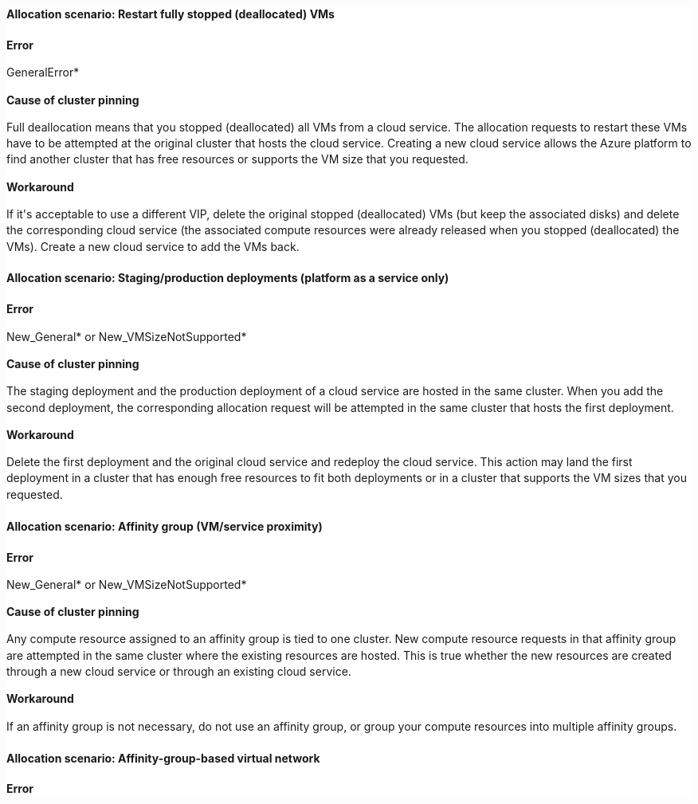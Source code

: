 #### Allocation scenario: Restart fully stopped (deallocated) VMs
**Error**

GeneralError*

**Cause of cluster pinning**

Full deallocation means that you stopped (deallocated) all VMs from a cloud service. The allocation requests to restart these VMs have to be attempted at the original cluster that hosts the cloud service. Creating a new cloud service allows the Azure platform to find another cluster that has free resources or supports the VM size that you requested.

**Workaround**

If it's acceptable to use a different VIP, delete the original stopped (deallocated) VMs (but keep the associated disks) and delete the corresponding cloud service (the associated compute resources were already released when you stopped (deallocated) the VMs). Create a new cloud service to add the VMs back.

#### Allocation scenario: Staging/production deployments (platform as a service only)
**Error**

New_General* or New_VMSizeNotSupported*

**Cause of cluster pinning**

The staging deployment and the production deployment of a cloud service are hosted in the same cluster. When you add the second deployment, the corresponding allocation request will be attempted in the same cluster that hosts the first deployment.

**Workaround**

Delete the first deployment and the original cloud service and redeploy the cloud service. This action may land the first deployment in a cluster that has enough free resources to fit both deployments or in a cluster that supports the VM sizes that you requested.

#### Allocation scenario: Affinity group (VM/service proximity)
**Error**

New_General* or New_VMSizeNotSupported*

**Cause of cluster pinning**

Any compute resource assigned to an affinity group is tied to one cluster. New compute resource requests in that affinity group are attempted in the same cluster where the existing resources are hosted. This is true whether the new resources are created through a new cloud service or through an existing cloud service.

**Workaround**

If an affinity group is not necessary, do not use an affinity group, or group your compute resources into multiple affinity groups.

#### Allocation scenario: Affinity-group-based virtual network
**Error**
